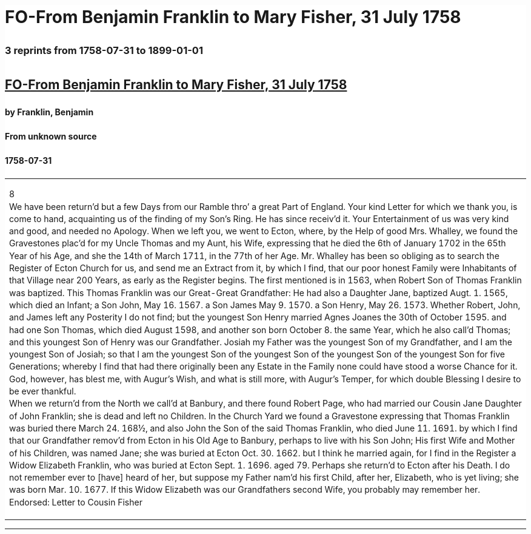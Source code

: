 
# FO-From Benjamin Franklin to Mary Fisher, 31 July 1758

### 3 reprints from 1758-07-31 to 1899-01-01

## [FO-From Benjamin Franklin to Mary Fisher, 31 July 1758](https://founders.archives.gov/documents/Franklin/01-08-02-0027)

#### by Franklin, Benjamin

#### From unknown source

#### 1758-07-31

<table style="width: 100%;"><tr><td style="width: 50%">

8  
We have been return’d but a few Days from our Ramble thro’ a great Part of England. Your kind Letter for which we thank you, is come to hand, acquainting us of the finding of my Son’s Ring. He has since receiv’d it. Your Entertainment of us was very kind and good, and needed no Apology. When we left you, we went to Ecton, where, by the Help of good Mrs. Whalley, we found the Gravestones plac’d for my Uncle Thomas and my Aunt, his Wife, expressing that he died the 6th of January 1702 in the 65th Year of his Age, and she the 14th of March 1711, in the 77th of her Age. Mr. Whalley has been so obliging as to search the Register of Ecton Church for us, and send me an Extract from it, by which I find, that our poor honest Family were Inhabitants of that Village near 200 Years, as early as the Register begins. The first mentioned is in 1563, when Robert Son of Thomas Franklin was baptized. This Thomas Franklin was our Great-Great Grandfather: He had also a Daughter Jane, baptized Augt. 1. 1565, which died an Infant; a Son John, May 16. 1567. a Son James May 9. 1570. a Son Henry, May 26. 1573. Whether Robert, John, and James left any Posterity I do not find; but the youngest Son Henry married Agnes Joanes the 30th of October 1595. and had one Son Thomas, which died August 1598, and another son born October 8. the same Year, which he also call’d Thomas; and this youngest Son of Henry was our Grandfather. Josiah my Father was the youngest Son of my Grandfather, and I am the youngest Son of Josiah; so that I am the youngest Son of the youngest Son of the youngest Son of the youngest Son for five Generations; whereby I find that had there originally been any Estate in the Family none could have stood a worse Chance for it. God, however, has blest me, with Augur’s Wish, and what is still more, with Augur’s Temper, for which double Blessing I desire to be ever thankful.  
When we return’d from the North we call’d at Banbury, and there found Robert Page, who had married our Cousin Jane Daughter of John Franklin; she is dead and left no Children. In the Church Yard we found a Gravestone expressing that Thomas Franklin was buried there March 24. 168½, and also John the Son of the said Thomas Franklin, who died June 11. 1691. by which I find that our Grandfather remov’d from Ecton in his Old Age to Banbury, perhaps to live with his Son John; His first Wife and Mother of his Children, was named Jane; she was buried at Ecton Oct. 30. 1662. but I think he married again, for I find in the Register a Widow Elizabeth Franklin, who was buried at Ecton Sept. 1. 1696. aged 79. Perhaps she return’d to Ecton after his Death. I do not remember ever to [have] heard of her, but suppose my Father nam’d his first Child, after her, Elizabeth, who is yet living; she was born Mar. 10. 1677. If this Widow Elizabeth was our Grandfathers second Wife, you probably may remember her.  
Endorsed: Letter to Cousin Fisher
</td></tr></table>

---